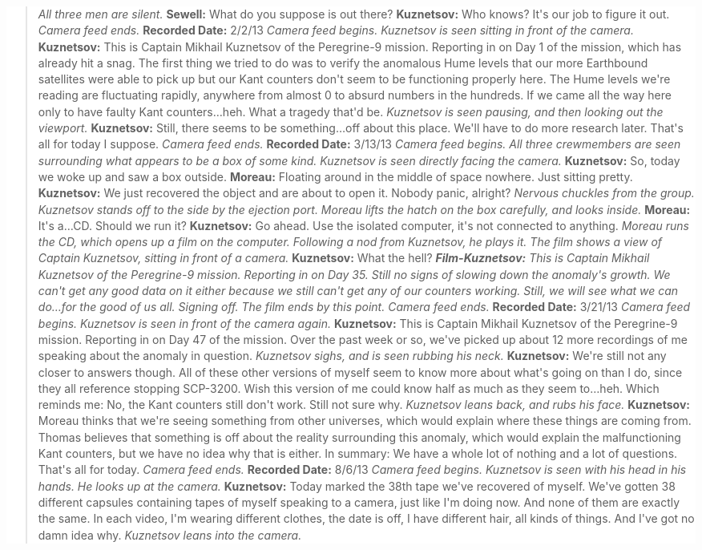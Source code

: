 > _All three men are silent._
> **Sewell:** What do you suppose is out there?
> **Kuznetsov:** Who knows? It's our job to figure it out.
> _Camera feed ends._
> **Recorded Date:** 2/2/13
> _Camera feed begins. Kuznetsov is seen sitting in front of the camera._
> **Kuznetsov:** This is Captain Mikhail Kuznetsov of the Peregrine-9 mission. Reporting in on Day 1 of the mission, which has already hit a snag. The first thing we tried to do was to verify the anomalous Hume levels that our more Earthbound satellites were able to pick up but our Kant counters don't seem to be functioning properly here. The Hume levels we're reading are fluctuating rapidly, anywhere from almost 0 to absurd numbers in the hundreds. If we came all the way here only to have faulty Kant counters…heh. What a tragedy that'd be.
> _Kuznetsov is seen pausing, and then looking out the viewport._
> **Kuznetsov:** Still, there seems to be something…off about this place. We'll have to do more research later. That's all for today I suppose.
> _Camera feed ends._
> **Recorded Date:** 3/13/13
> _Camera feed begins. All three crewmembers are seen surrounding what appears to be a box of some kind. Kuznetsov is seen directly facing the camera._
> **Kuznetsov:** So, today we woke up and saw a box outside.
> **Moreau:** Floating around in the middle of space nowhere. Just sitting pretty.
> **Kuznetsov:** We just recovered the object and are about to open it. Nobody panic, alright?
> _Nervous chuckles from the group. Kuznetsov stands off to the side by the ejection port. Moreau lifts the hatch on the box carefully, and looks inside._
> **Moreau:** It's a…CD. Should we run it?
> **Kuznetsov:** Go ahead. Use the isolated computer, it's not connected to anything.
> _Moreau runs the CD, which opens up a film on the computer. Following a nod from Kuznetsov, he plays it._
> _The film shows a view of Captain Kuznetsov, sitting in front of a camera._
> **Kuznetsov:** What the hell?
> _**Film-Kuznetsov:** This is Captain Mikhail Kuznetsov of the Peregrine-9 mission. Reporting in on Day 35. Still no signs of slowing down the anomaly's growth. We can't get any good data on it either because we still can't get any of our counters working. Still, we will see what we can do…for the good of us all. Signing off._
> _The film ends by this point._
> _Camera feed ends._
> **Recorded Date:** 3/21/13
> _Camera feed begins. Kuznetsov is seen in front of the camera again._
> **Kuznetsov:** This is Captain Mikhail Kuznetsov of the Peregrine-9 mission. Reporting in on Day 47 of the mission. Over the past week or so, we've picked up about 12 more recordings of me speaking about the anomaly in question.
> _Kuznetsov sighs, and is seen rubbing his neck._
> **Kuznetsov:** We're still not any closer to answers though. All of these other versions of myself seem to know more about what's going on than I do, since they all reference stopping SCP-3200. Wish this version of me could know half as much as they seem to…heh. Which reminds me: No, the Kant counters still don't work. Still not sure why.
> _Kuznetsov leans back, and rubs his face._
> **Kuznetsov:** Moreau thinks that we're seeing something from other universes, which would explain where these things are coming from. Thomas believes that something is off about the reality surrounding this anomaly, which would explain the malfunctioning Kant counters, but we have no idea why that is either. In summary: We have a whole lot of nothing and a lot of questions. That's all for today.
> _Camera feed ends._
> **Recorded Date:** 8/6/13
> _Camera feed begins. Kuznetsov is seen with his head in his hands. He looks up at the camera._
> **Kuznetsov:** Today marked the 38th tape we've recovered of myself. We've gotten 38 different capsules containing tapes of myself speaking to a camera, just like I'm doing now. And none of them are exactly the same. In each video, I'm wearing different clothes, the date is off, I have different hair, all kinds of things. And I've got no damn idea why.
> _Kuznetsov leans into the camera._